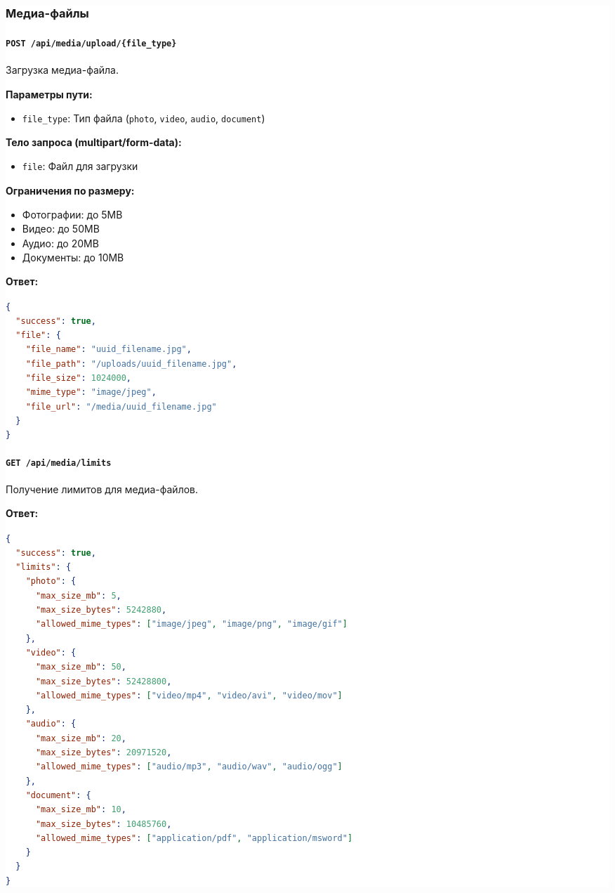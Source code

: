 ### Медиа-файлы

#### `POST /api/media/upload/{file_type}`
Загрузка медиа-файла.

**Параметры пути:**
- `file_type`: Тип файла (`photo`, `video`, `audio`, `document`)

**Тело запроса (multipart/form-data):**
- `file`: Файл для загрузки

**Ограничения по размеру:**
- Фотографии: до 5MB
- Видео: до 50MB
- Аудио: до 20MB
- Документы: до 10MB

**Ответ:**
```json
{
  "success": true,
  "file": {
    "file_name": "uuid_filename.jpg",
    "file_path": "/uploads/uuid_filename.jpg",
    "file_size": 1024000,
    "mime_type": "image/jpeg",
    "file_url": "/media/uuid_filename.jpg"
  }
}
```

#### `GET /api/media/limits`
Получение лимитов для медиа-файлов.

**Ответ:**
```json
{
  "success": true,
  "limits": {
    "photo": {
      "max_size_mb": 5,
      "max_size_bytes": 5242880,
      "allowed_mime_types": ["image/jpeg", "image/png", "image/gif"]
    },
    "video": {
      "max_size_mb": 50,
      "max_size_bytes": 52428800,
      "allowed_mime_types": ["video/mp4", "video/avi", "video/mov"]
    },
    "audio": {
      "max_size_mb": 20,
      "max_size_bytes": 20971520,
      "allowed_mime_types": ["audio/mp3", "audio/wav", "audio/ogg"]
    },
    "document": {
      "max_size_mb": 10,
      "max_size_bytes": 10485760,
      "allowed_mime_types": ["application/pdf", "application/msword"]
    }
  }
}
```

